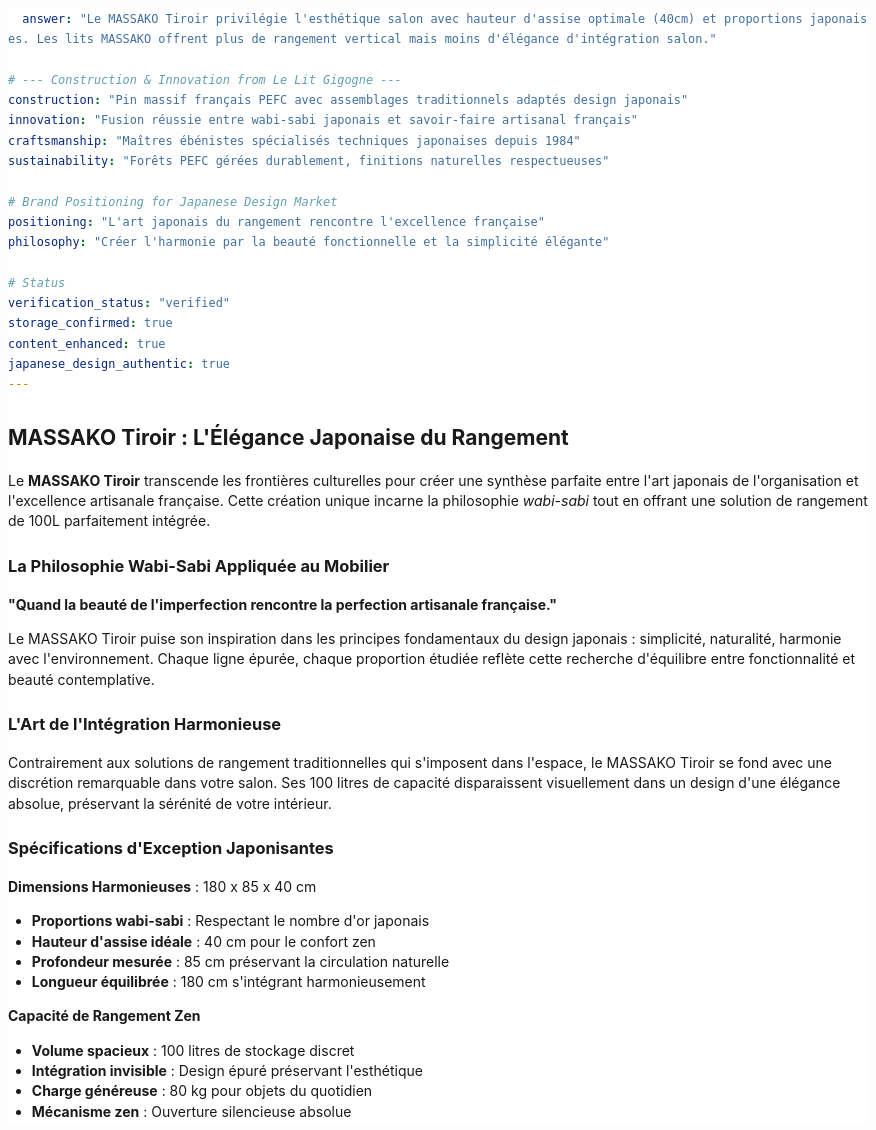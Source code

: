 ```yaml
  answer: "Le MASSAKO Tiroir privilégie l'esthétique salon avec hauteur d'assise optimale (40cm) et proportions japonaises. Les lits MASSAKO offrent plus de rangement vertical mais moins d'élégance d'intégration salon."

# --- Construction & Innovation from Le Lit Gigogne ---
construction: "Pin massif français PEFC avec assemblages traditionnels adaptés design japonais"
innovation: "Fusion réussie entre wabi-sabi japonais et savoir-faire artisanal français"
craftsmanship: "Maîtres ébénistes spécialisés techniques japonaises depuis 1984"
sustainability: "Forêts PEFC gérées durablement, finitions naturelles respectueuses"

# Brand Positioning for Japanese Design Market
positioning: "L'art japonais du rangement rencontre l'excellence française"
philosophy: "Créer l'harmonie par la beauté fonctionnelle et la simplicité élégante"

# Status
verification_status: "verified"
storage_confirmed: true
content_enhanced: true
japanese_design_authentic: true
---
```


## MASSAKO Tiroir : L'Élégance Japonaise du Rangement

Le **MASSAKO Tiroir** transcende les frontières culturelles pour créer une synthèse parfaite entre l'art japonais de l'organisation et l'excellence artisanale française. Cette création unique incarne la philosophie *wabi-sabi* tout en offrant une solution de rangement de 100L parfaitement intégrée.

### La Philosophie Wabi-Sabi Appliquée au Mobilier

**"Quand la beauté de l'imperfection rencontre la perfection artisanale française."**

Le MASSAKO Tiroir puise son inspiration dans les principes fondamentaux du design japonais : simplicité, naturalité, harmonie avec l'environnement. Chaque ligne épurée, chaque proportion étudiée reflète cette recherche d'équilibre entre fonctionnalité et beauté contemplative.

### L'Art de l'Intégration Harmonieuse

Contrairement aux solutions de rangement traditionnelles qui s'imposent dans l'espace, le MASSAKO Tiroir se fond avec une discrétion remarquable dans votre salon. Ses 100 litres de capacité disparaissent visuellement dans un design d'une élégance absolue, préservant la sérénité de votre intérieur.

### Spécifications d'Exception Japonisantes

**Dimensions Harmonieuses** : 180 x 85 x 40 cm
- **Proportions wabi-sabi** : Respectant le nombre d'or japonais
- **Hauteur d'assise idéale** : 40 cm pour le confort zen
- **Profondeur mesurée** : 85 cm préservant la circulation naturelle
- **Longueur équilibrée** : 180 cm s'intégrant harmonieusement

**Capacité de Rangement Zen**
- **Volume spacieux** : 100 litres de stockage discret
- **Intégration invisible** : Design épuré préservant l'esthétique
- **Charge généreuse** : 80 kg pour objets du quotidien
- **Mécanisme zen** : Ouverture silencieuse absolue
